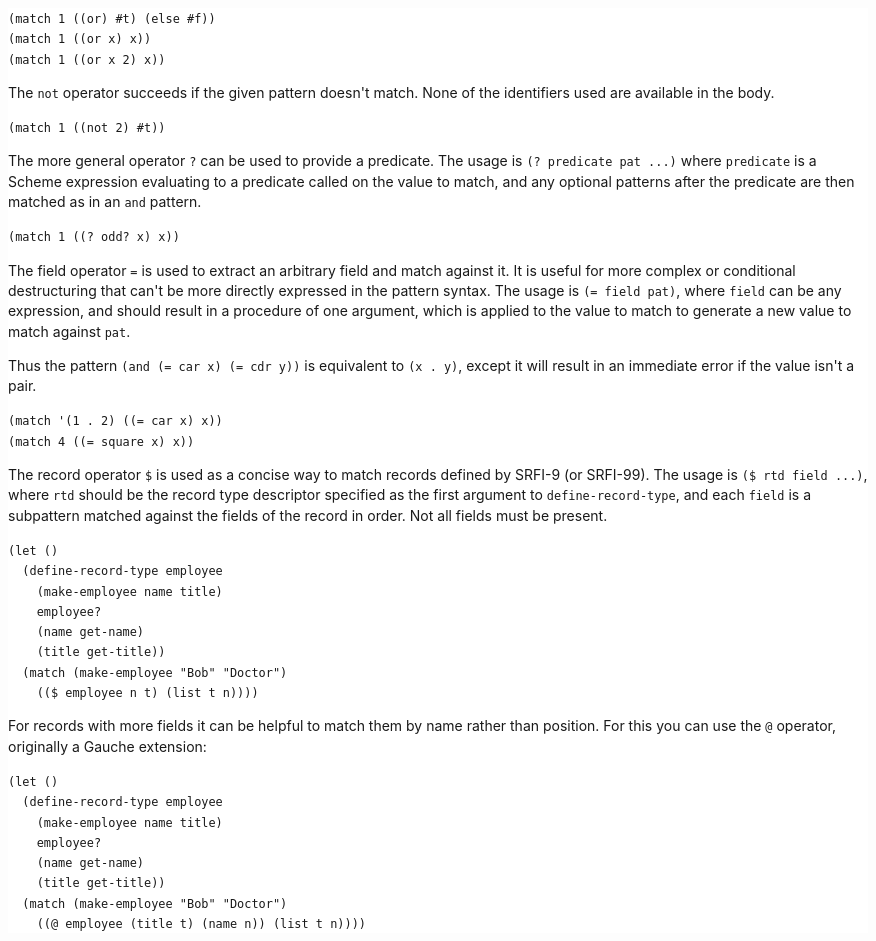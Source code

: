     (match 1 ((or) #t) (else #f))
    (match 1 ((or x) x))
    (match 1 ((or x 2) x))

The `not` operator succeeds if the given pattern doesn't
match.  None of the identifiers used are available in the body.

    (match 1 ((not 2) #t))

The more general operator `?` can be used to provide a
predicate.  The usage is `(? predicate pat ...)` where
`predicate` is a Scheme expression evaluating to a predicate
called on the value to match, and any optional patterns after the
predicate are then matched as in an `and` pattern.

    (match 1 ((? odd? x) x))

The field operator `=` is used to extract an arbitrary
field and match against it.  It is useful for more complex or
conditional destructuring that can't be more directly expressed in
the pattern syntax.  The usage is `(= field pat)`, where
`field` can be any expression, and should result in a
procedure of one argument, which is applied to the value to match
to generate a new value to match against `pat`.

Thus the pattern `(and (= car x) (= cdr y))` is equivalent
to `(x . y)`, except it will result in an immediate error
if the value isn't a pair.

    (match '(1 . 2) ((= car x) x))
    (match 4 ((= square x) x))

The record operator `$` is used as a concise way to match
records defined by SRFI-9 (or SRFI-99).  The usage is
`($ rtd field ...)`, where `rtd` should be the record
type descriptor specified as the first argument to
`define-record-type`, and each `field` is a subpattern
matched against the fields of the record in order.  Not all fields
must be present.

    (let ()
      (define-record-type employee
        (make-employee name title)
        employee?
        (name get-name)
        (title get-title))
      (match (make-employee "Bob" "Doctor")
        (($ employee n t) (list t n))))

For records with more fields it can be helpful to match them by
name rather than position.  For this you can use the `@`
operator, originally a Gauche extension:

    (let ()
      (define-record-type employee
        (make-employee name title)
        employee?
        (name get-name)
        (title get-title))
      (match (make-employee "Bob" "Doctor")
        ((@ employee (title t) (name n)) (list t n))))

